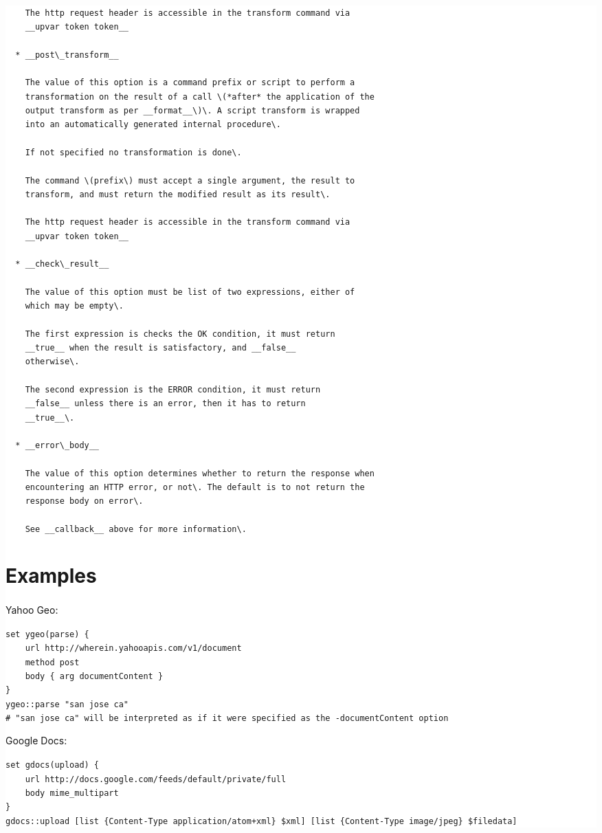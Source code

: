         The http request header is accessible in the transform command via
        __upvar token token__

      * __post\_transform__

        The value of this option is a command prefix or script to perform a
        transformation on the result of a call \(*after* the application of the
        output transform as per __format__\)\. A script transform is wrapped
        into an automatically generated internal procedure\.

        If not specified no transformation is done\.

        The command \(prefix\) must accept a single argument, the result to
        transform, and must return the modified result as its result\.

        The http request header is accessible in the transform command via
        __upvar token token__

      * __check\_result__

        The value of this option must be list of two expressions, either of
        which may be empty\.

        The first expression is checks the OK condition, it must return
        __true__ when the result is satisfactory, and __false__
        otherwise\.

        The second expression is the ERROR condition, it must return
        __false__ unless there is an error, then it has to return
        __true__\.

      * __error\_body__

        The value of this option determines whether to return the response when
        encountering an HTTP error, or not\. The default is to not return the
        response body on error\.

        See __callback__ above for more information\.

# <a name='section4'></a>Examples

Yahoo Geo:

    set ygeo(parse) {
        url http://wherein.yahooapis.com/v1/document
        method post
        body { arg documentContent }
    }
    ygeo::parse "san jose ca"
    # "san jose ca" will be interpreted as if it were specified as the -documentContent option

Google Docs:

    set gdocs(upload) {
        url http://docs.google.com/feeds/default/private/full
        body mime_multipart
    }
    gdocs::upload [list {Content-Type application/atom+xml} $xml] [list {Content-Type image/jpeg} $filedata]


[//000000001]: # (rest \- A framework for RESTful web services)
[//000000002]: # (Generated from file 'rest\.man' by tcllib/doctools with format 'markdown')
[//000000003]: # (rest\(n\) 1\.4 tcllib "A framework for RESTful web services")